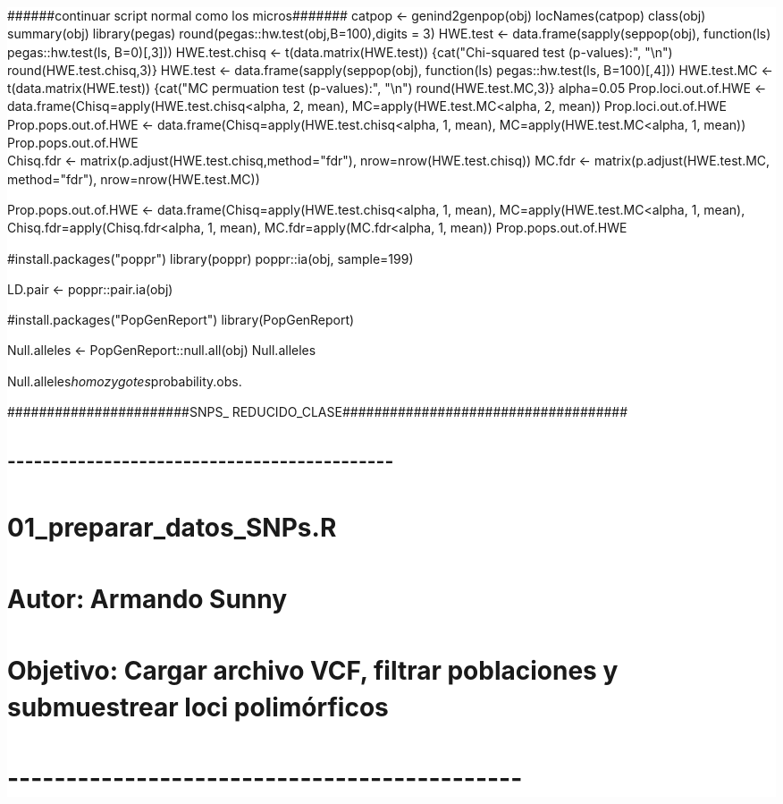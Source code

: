 ######continuar script normal como los micros#######
catpop <- genind2genpop(obj)
 locNames(catpop)
 class(obj)
 summary(obj)
library(pegas)
 round(pegas::hw.test(obj,B=100),digits = 3)
HWE.test <- data.frame(sapply(seppop(obj), 
                               function(ls) pegas::hw.test(ls, B=0)[,3]))
 HWE.test.chisq <- t(data.matrix(HWE.test))
 {cat("Chi-squared test (p-values):", "\n")
     round(HWE.test.chisq,3)}
 HWE.test <- data.frame(sapply(seppop(obj), 
                               function(ls) pegas::hw.test(ls, B=100)[,4]))
 HWE.test.MC <- t(data.matrix(HWE.test))
 {cat("MC permuation test (p-values):", "\n")
     round(HWE.test.MC,3)}
 alpha=0.05
 Prop.loci.out.of.HWE <- data.frame(Chisq=apply(HWE.test.chisq<alpha, 2, mean), 
                                    MC=apply(HWE.test.MC<alpha, 2, mean))
 Prop.loci.out.of.HWE     
 Prop.pops.out.of.HWE <- data.frame(Chisq=apply(HWE.test.chisq<alpha, 1, mean), 
                                    MC=apply(HWE.test.MC<alpha, 1, mean))
 Prop.pops.out.of.HWE  
Chisq.fdr <- matrix(p.adjust(HWE.test.chisq,method="fdr"), 
                    nrow=nrow(HWE.test.chisq))
MC.fdr <- matrix(p.adjust(HWE.test.MC, method="fdr"), 
                    nrow=nrow(HWE.test.MC))

Prop.pops.out.of.HWE <- data.frame(Chisq=apply(HWE.test.chisq<alpha, 1, mean), 
           MC=apply(HWE.test.MC<alpha, 1, mean),
           Chisq.fdr=apply(Chisq.fdr<alpha, 1, mean),
           MC.fdr=apply(MC.fdr<alpha, 1, mean))
Prop.pops.out.of.HWE 
 
#install.packages("poppr")
 library(poppr)
poppr::ia(obj, sample=199) 


LD.pair <- poppr::pair.ia(obj)

#install.packages("PopGenReport")
library(PopGenReport)

Null.alleles <- PopGenReport::null.all(obj)
Null.alleles

Null.alleles$homozygotes$probability.obs.   




#######################SNPS_ REDUCIDO_CLASE####################################
## --------------------------------------------
# 01_preparar_datos_SNPs.R
# Autor: Armando Sunny
# Objetivo: Cargar archivo VCF, filtrar poblaciones y submuestrear loci polimórficos
# --------------------------------------------
